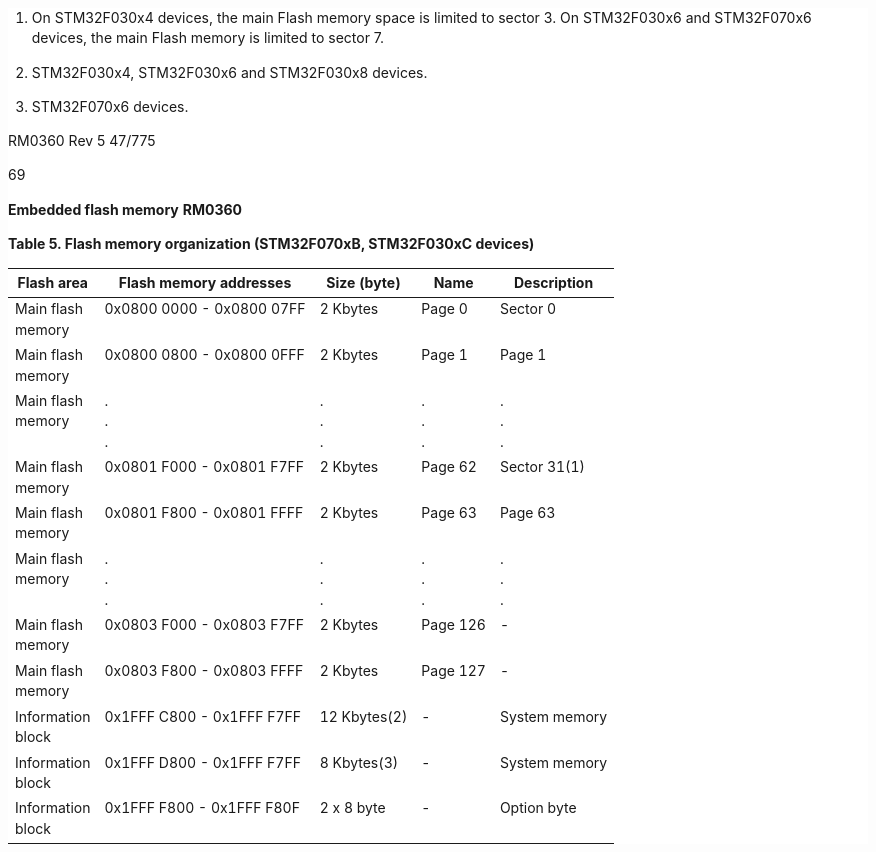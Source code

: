 

1. On STM32F030x4 devices, the main Flash memory space is limited to sector 3. On STM32F030x6 and STM32F070x6
devices, the main Flash memory is limited to sector 7.


2. STM32F030x4, STM32F030x6 and STM32F030x8 devices.


3. STM32F070x6 devices.


RM0360 Rev 5 47/775



69


**Embedded flash memory** **RM0360**


**Table 5. Flash memory organization (STM32F070xB, STM32F030xC devices)**
























|Flash area|Flash memory addresses|Size (byte)|Name|Description|
|---|---|---|---|---|
|Main flash<br>memory|0x0800 0000 - 0x0800 07FF|2 Kbytes|Page 0|Sector 0|
|Main flash<br>memory|0x0800 0800 - 0x0800 0FFF|2 Kbytes|Page 1|Page 1|
|Main flash<br>memory|.<br>.<br>.|.<br>.<br>.|.<br>.<br>.|.<br>.<br>.|
|Main flash<br>memory|0x0801 F000 - 0x0801 F7FF|2 Kbytes|Page 62|Sector 31(1)|
|Main flash<br>memory|0x0801 F800 - 0x0801 FFFF|2 Kbytes|Page 63|Page 63|
|Main flash<br>memory|.<br>.<br>.|.<br>.<br>.|.<br>.<br>.|.<br>.<br>.|
|Main flash<br>memory|0x0803 F000 - 0x0803 F7FF|2 Kbytes|Page 126|-|
|Main flash<br>memory|0x0803 F800 - 0x0803 FFFF|2 Kbytes|Page 127|-|
|Information<br>block|0x1FFF C800 - 0x1FFF F7FF|12 Kbytes(2)|-|System memory|
|Information<br>block|0x1FFF D800 - 0x1FFF F7FF|8 Kbytes(3)|-|System memory|
|Information<br>block|0x1FFF F800 - 0x1FFF F80F|2 x 8 byte|-|Option byte|
